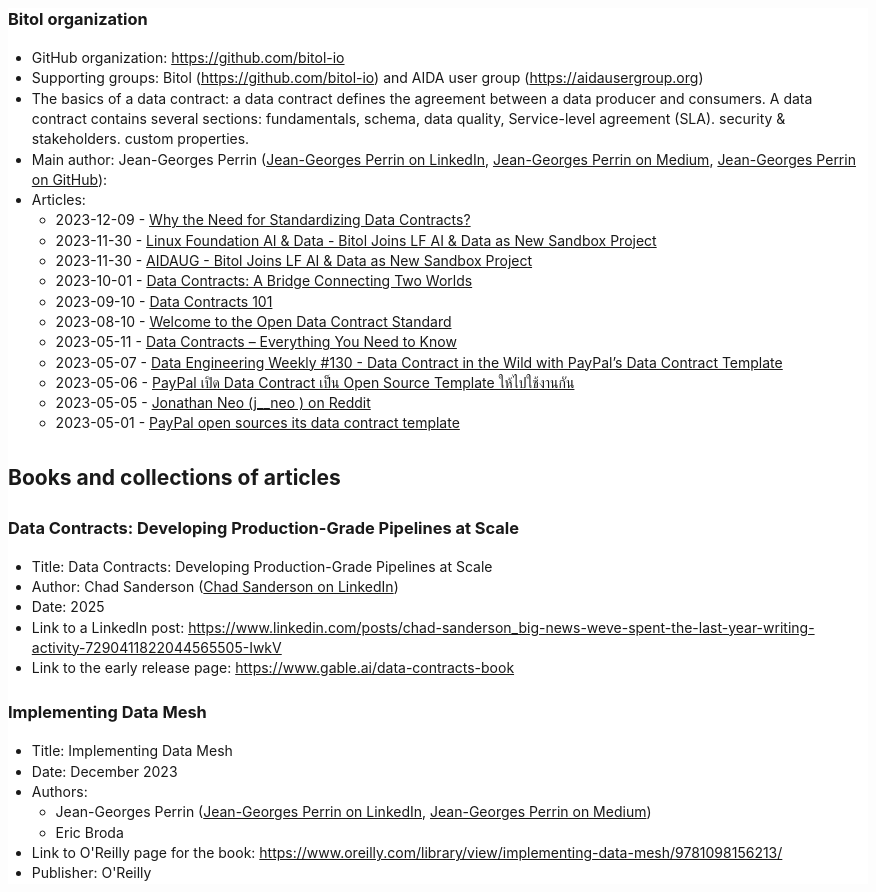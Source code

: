 ### Bitol organization
* GitHub organization: https://github.com/bitol-io
* Supporting groups: Bitol (https://github.com/bitol-io) and AIDA user group (https://aidausergroup.org)
* The basics of a data contract: a data contract defines the agreement between a data producer
  and consumers. A data contract contains several sections: fundamentals, schema, data quality,
  Service-level agreement (SLA). security & stakeholders. custom properties.
* Main author: Jean-Georges Perrin
  ([Jean-Georges Perrin on LinkedIn](https://www.linkedin.com/in/jgperrin/),
  [Jean-Georges Perrin on Medium](https://medium.com/@jgperrin),
  [Jean-Georges Perrin on GitHub](https://github.com/jgperrin)):
* Articles:
  * 2023-12-09 - [Why the Need for Standardizing Data Contracts?](https://medium.com/abeadata/why-the-need-for-standardizing-data-contracts-133bc3491148)
  * 2023-11-30 - [Linux Foundation AI & Data - Bitol Joins LF AI & Data as New Sandbox Project](https://lfaidata.foundation/blog/2023/11/30/bitol-joins-lf-ai-data-as-new-sandbox-project/)
  * 2023-11-30 - [AIDAUG - Bitol Joins LF AI & Data as New Sandbox Project](https://aidausergroup.org/2023/11/30/bitol-joins-lf-ai-data-as-new-sandbox-project/)
  * 2023-10-01 - [Data Contracts: A Bridge Connecting Two Worlds](https://medium.com/@atanas.iliev.ai/data-contracts-a-bridge-connecting-two-worlds-404eff1d970d)
  * 2023-09-10 - [Data Contracts 101](https://medium.com/p/568a9adbf9a9)
  * 2023-08-10 - [Welcome to the Open Data Contract Standard](https://jgp.ai/2023/08/09/welcome-to-the-open-data-contract-standard/)
  * 2023-05-11 - [Data Contracts – Everything You Need to Know](https://www.montecarlodata.com/blog-data-contracts-explained/)
  * 2023-05-07 - [Data Engineering Weekly #130 - Data Contract in the Wild with PayPal’s Data Contract Template](https://www.dataengineeringweekly.com/p/data-engineering-weekly-130)
  * 2023-05-06 - [PayPal เปิด Data Contract เป็น Open Source Template ให้ไปใช้งานกัน](https://discuss.dataengineercafe.io/t/paypal-data-contract-open-source-template/581/1)
  * 2023-05-05 - [Jonathan Neo (j__neo ) on Reddit](https://www.reddit.com/r/dataengineering/comments/137glbo/comment/jixw5hj/?utm_source=reddit&utm_medium=web2x&context=3)
  * 2023-05-01 - [PayPal open sources its data contract template](https://jgp.ai/2023/05/01/paypal-open-sources-its-data-contract-template/)

## Books and collections of articles

### Data Contracts: Developing Production-Grade Pipelines at Scale
* Title: Data Contracts: Developing Production-Grade Pipelines at Scale
* Author: Chad Sanderson
  ([Chad Sanderson on LinkedIn](https://www.linkedin.com/in/chad-sanderson/))
* Date: 2025
* Link to a LinkedIn post:
  https://www.linkedin.com/posts/chad-sanderson_big-news-weve-spent-the-last-year-writing-activity-7290411822044565505-IwkV
* Link to the early release page: https://www.gable.ai/data-contracts-book

### Implementing Data Mesh
* Title: Implementing Data Mesh
* Date: December 2023
* Authors:
  + Jean-Georges Perrin
  ([Jean-Georges Perrin on LinkedIn](https://www.linkedin.com/in/jgperrin/),
  [Jean-Georges Perrin on Medium](https://medium.com/@jgperrin))
  + Eric Broda
* Link to O'Reilly page for the book:
  https://www.oreilly.com/library/view/implementing-data-mesh/9781098156213/
* Publisher: O'Reilly

